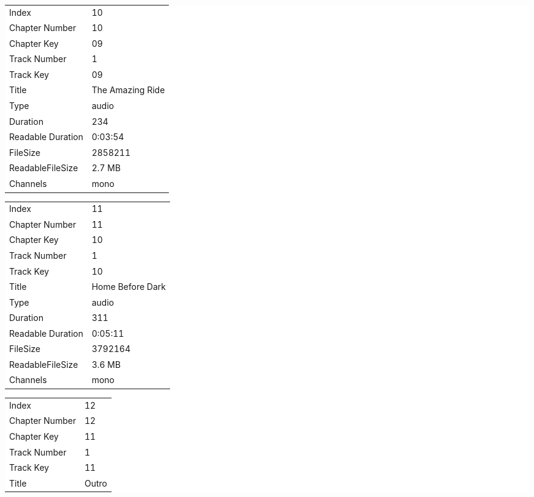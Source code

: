 |  |  |
| - | - |
| Index | 10 |
| Chapter Number | 10 |
| Chapter Key | 09 |
| Track Number | 1 |
| Track Key | 09 |
| Title | The Amazing Ride |
| Type | audio |
| Duration | 234 |
| Readable Duration | 0:03:54 |
| FileSize | 2858211 |
| ReadableFileSize | 2.7 MB |
| Channels | mono |

|  |  |
| - | - |
| Index | 11 |
| Chapter Number | 11 |
| Chapter Key | 10 |
| Track Number | 1 |
| Track Key | 10 |
| Title | Home Before Dark |
| Type | audio |
| Duration | 311 |
| Readable Duration | 0:05:11 |
| FileSize | 3792164 |
| ReadableFileSize | 3.6 MB |
| Channels | mono |

|  |  |
| - | - |
| Index | 12 |
| Chapter Number | 12 |
| Chapter Key | 11 |
| Track Number | 1 |
| Track Key | 11 |
| Title | Outro |